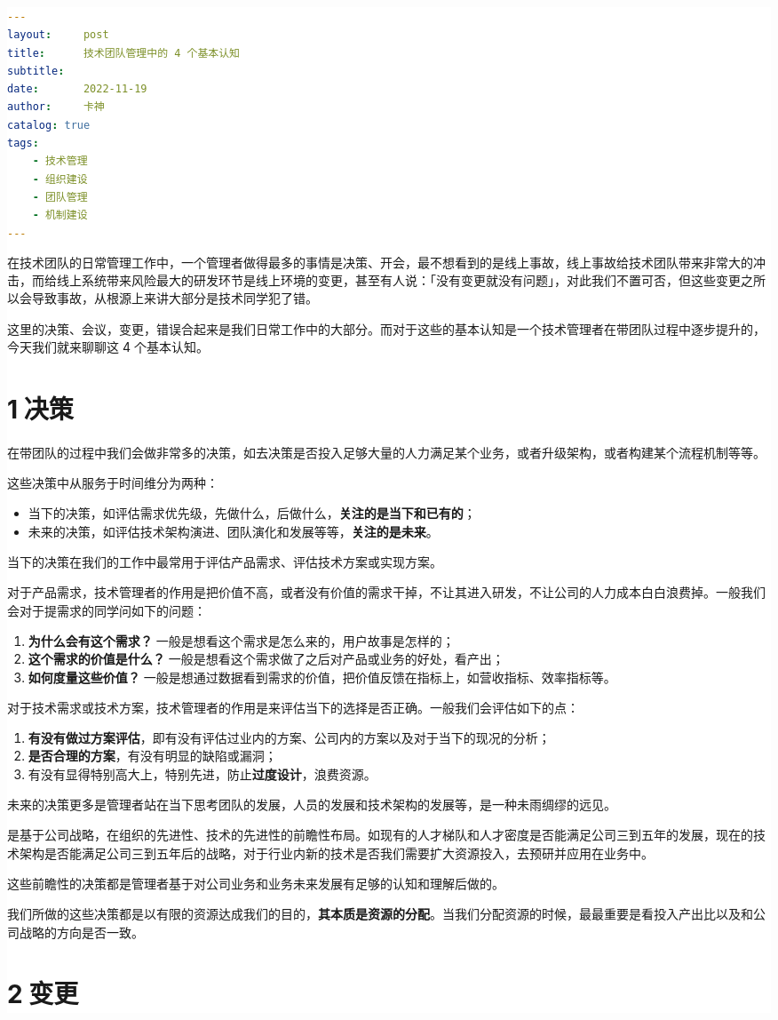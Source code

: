 ```yaml
---
layout:     post
title:      技术团队管理中的 4 个基本认知
subtitle:   
date:       2022-11-19
author:     卡神
catalog: true
tags:
    - 技术管理
    - 组织建设
    - 团队管理
    - 机制建设
---
```



在技术团队的日常管理工作中，一个管理者做得最多的事情是决策、开会，最不想看到的是线上事故，线上事故给技术团队带来非常大的冲击，而给线上系统带来风险最大的研发环节是线上环境的变更，甚至有人说：「没有变更就没有问题」，对此我们不置可否，但这些变更之所以会导致事故，从根源上来讲大部分是技术同学犯了错。

这里的决策、会议，变更，错误合起来是我们日常工作中的大部分。而对于这些的基本认知是一个技术管理者在带团队过程中逐步提升的，今天我们就来聊聊这 4 个基本认知。

# 1 决策

在带团队的过程中我们会做非常多的决策，如去决策是否投入足够大量的人力满足某个业务，或者升级架构，或者构建某个流程机制等等。

这些决策中从服务于时间维分为两种：

* 当下的决策，如评估需求优先级，先做什么，后做什么，**关注的是当下和已有的**；
* 未来的决策，如评估技术架构演进、团队演化和发展等等，**关注的是未来**。

当下的决策在我们的工作中最常用于评估产品需求、评估技术方案或实现方案。

对于产品需求，技术管理者的作用是把价值不高，或者没有价值的需求干掉，不让其进入研发，不让公司的人力成本白白浪费掉。一般我们会对于提需求的同学问如下的问题：

1. **为什么会有这个需求？** 一般是想看这个需求是怎么来的，用户故事是怎样的；
2. **这个需求的价值是什么？** 一般是想看这个需求做了之后对产品或业务的好处，看产出；
3. **如何度量这些价值？** 一般是想通过数据看到需求的价值，把价值反馈在指标上，如营收指标、效率指标等。

对于技术需求或技术方案，技术管理者的作用是来评估当下的选择是否正确。一般我们会评估如下的点：

1. **有没有做过方案评估**，即有没有评估过业内的方案、公司内的方案以及对于当下的现况的分析；
2. **是否合理的方案**，有没有明显的缺陷或漏洞；
3. 有没有显得特别高大上，特别先进，防止**过度设计**，浪费资源。

未来的决策更多是管理者站在当下思考团队的发展，人员的发展和技术架构的发展等，是一种未雨绸缪的远见。

是基于公司战略，在组织的先进性、技术的先进性的前瞻性布局。如现有的人才梯队和人才密度是否能满足公司三到五年的发展，现在的技术架构是否能满足公司三到五年后的战略，对于行业内新的技术是否我们需要扩大资源投入，去预研并应用在业务中。

这些前瞻性的决策都是管理者基于对公司业务和业务未来发展有足够的认知和理解后做的。

我们所做的这些决策都是以有限的资源达成我们的目的，**其本质是资源的分配**。当我们分配资源的时候，最最重要是看投入产出比以及和公司战略的方向是否一致。


# 2 变更

